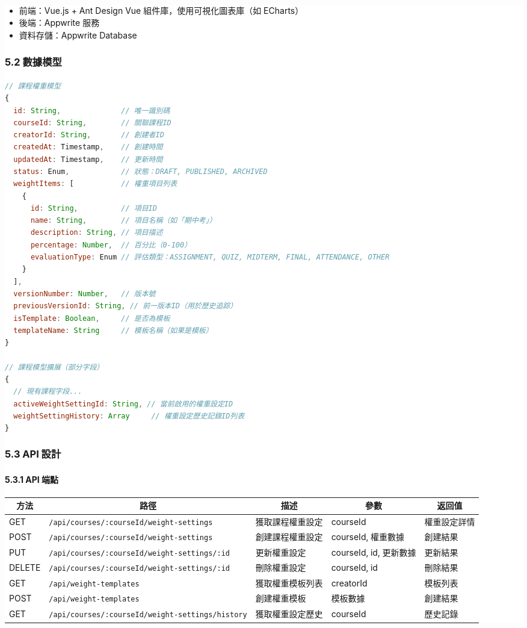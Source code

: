 - 前端：Vue.js + Ant Design Vue 組件庫，使用可視化圖表庫（如 ECharts）
- 後端：Appwrite 服務
- 資料存儲：Appwrite Database

### 5.2 數據模型

```javascript
// 課程權重模型
{
  id: String,              // 唯一識別碼
  courseId: String,        // 關聯課程ID
  creatorId: String,       // 創建者ID
  createdAt: Timestamp,    // 創建時間
  updatedAt: Timestamp,    // 更新時間
  status: Enum,            // 狀態：DRAFT, PUBLISHED, ARCHIVED
  weightItems: [           // 權重項目列表
    {
      id: String,          // 項目ID
      name: String,        // 項目名稱（如「期中考」）
      description: String, // 項目描述
      percentage: Number,  // 百分比（0-100）
      evaluationType: Enum // 評估類型：ASSIGNMENT, QUIZ, MIDTERM, FINAL, ATTENDANCE, OTHER
    }
  ],
  versionNumber: Number,   // 版本號
  previousVersionId: String, // 前一版本ID（用於歷史追踪）
  isTemplate: Boolean,     // 是否為模板
  templateName: String     // 模板名稱（如果是模板）
}

// 課程模型擴展（部分字段）
{
  // 現有課程字段...
  activeWeightSettingId: String, // 當前啟用的權重設定ID
  weightSettingHistory: Array     // 權重設定歷史記錄ID列表
}
```

### 5.3 API 設計

#### 5.3.1 API 端點

| 方法   | 路徑                                             | 描述             | 參數                   | 返回值       |
| ------ | ------------------------------------------------ | ---------------- | ---------------------- | ------------ |
| GET    | `/api/courses/:courseId/weight-settings`         | 獲取課程權重設定 | courseId               | 權重設定詳情 |
| POST   | `/api/courses/:courseId/weight-settings`         | 創建課程權重設定 | courseId, 權重數據     | 創建結果     |
| PUT    | `/api/courses/:courseId/weight-settings/:id`     | 更新權重設定     | courseId, id, 更新數據 | 更新結果     |
| DELETE | `/api/courses/:courseId/weight-settings/:id`     | 刪除權重設定     | courseId, id           | 刪除結果     |
| GET    | `/api/weight-templates`                          | 獲取權重模板列表 | creatorId              | 模板列表     |
| POST   | `/api/weight-templates`                          | 創建權重模板     | 模板數據               | 創建結果     |
| GET    | `/api/courses/:courseId/weight-settings/history` | 獲取權重設定歷史 | courseId               | 歷史記錄     |
